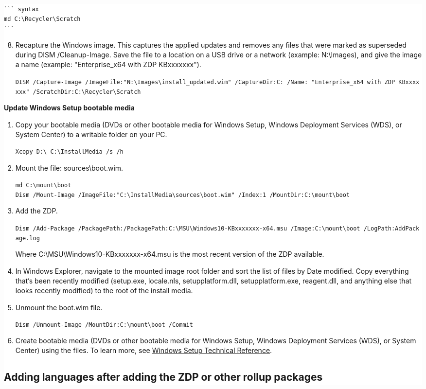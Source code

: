     ``` syntax
    md C:\Recycler\Scratch
    ```

8.  Recapture the Windows image. This captures the applied updates and removes any files that were marked as superseded during DISM /Cleanup-Image. Save the file to a location on a USB drive or a network (example: N:\\Images), and give the image a name (example: "Enterprise\_x64 with ZDP KBxxxxxxx").

    ``` syntax
    DISM /Capture-Image /ImageFile:"N:\Images\install_updated.wim" /CaptureDir:C: /Name: "Enterprise_x64 with ZDP KBxxxxxxx" /ScratchDir:C:\Recycler\Scratch
    ```

 **Update Windows Setup bootable media**

1.  Copy your bootable media (DVDs or other bootable media for Windows Setup, Windows Deployment Services (WDS), or System Center) to a writable folder on your PC.

    ``` syntax
    Xcopy D:\ C:\InstallMedia /s /h
    ```

2.  Mount the file: sources\\boot.wim.

    ``` syntax
    md C:\mount\boot
    Dism /Mount-Image /ImageFile:"C:\InstallMedia\sources\boot.wim" /Index:1 /MountDir:C:\mount\boot
    ```

3.  Add the ZDP.

    ``` syntax
    Dism /Add-Package /PackagePath:/PackagePath:C:\MSU\Windows10-KBxxxxxxx-x64.msu /Image:C:\mount\boot /LogPath:AddPackage.log
    ```

    Where C:\\MSU\\Windows10-KBxxxxxxx-x64.msu is the most recent version of the ZDP available.

4.  In Windows Explorer, navigate to the mounted image root folder and sort the list of files by Date modified. Copy everything that’s been recently modified (setup.exe, locale.nls, setupplatform.dll, setupplatform.exe, reagent.dll, and anything else that looks recently modified) to the root of the install media.
5.  Unmount the boot.wim file.

    ``` syntax
    Dism /Unmount-Image /MountDir:C:\mount\boot /Commit
    ```

6.  Create bootable media (DVDs or other bootable media for Windows Setup, Windows Deployment Services (WDS), or System Center) using the files. To learn more, see [Windows Setup Technical Reference](windows-setup-technical-reference.md).

## <span id="Adding_languages_after_adding_the_ZDP_or_other_rollup_packages"></span><span id="adding_languages_after_adding_the_zdp_or_other_rollup_packages"></span><span id="ADDING_LANGUAGES_AFTER_ADDING_THE_ZDP_OR_OTHER_ROLLUP_PACKAGES"></span>Adding languages after adding the ZDP or other rollup packages
